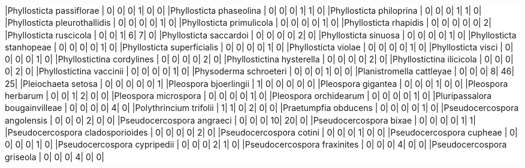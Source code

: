 |Phyllosticta passiflorae           |    0|    0|    0|    1|    0|    0|
|Phyllosticta phaseolina            |    0|    0|    0|    1|    1|    0|
|Phyllosticta philoprina            |    0|    0|    0|    1|    1|    0|
|Phyllosticta pleurothallidis       |    0|    0|    0|    0|    1|    0|
|Phyllosticta primulicola           |    0|    0|    0|    0|    1|    0|
|Phyllosticta rhapidis              |    0|    0|    0|    0|    0|    2|
|Phyllosticta ruscicola             |    0|    0|    1|    6|    7|    0|
|Phyllosticta saccardoi             |    0|    0|    0|    0|    2|    0|
|Phyllosticta sinuosa               |    0|    0|    0|    0|    1|    0|
|Phyllosticta stanhopeae            |    0|    0|    0|    0|    1|    0|
|Phyllosticta superficialis         |    0|    0|    0|    0|    1|    0|
|Phyllosticta violae                |    0|    0|    0|    0|    1|    0|
|Phyllosticta visci                 |    0|    0|    0|    0|    1|    0|
|Phyllostictina cordylines          |    0|    0|    0|    0|    2|    0|
|Phyllostictina hysterella          |    0|    0|    0|    0|    2|    0|
|Phyllostictina ilicicola           |    0|    0|    0|    0|    2|    0|
|Phyllostictina vaccinii            |    0|    0|    0|    0|    1|    0|
|Physoderma schroeteri              |    0|    0|    0|    1|    0|    0|
|Planistromella cattleyae           |    0|    0|    0|    8|   46|   25|
|Pleiochaeta setosa                 |    0|    0|    0|    0|    0|    1|
|Pleospora bjoerlingii              |    1|    0|    0|    0|    0|    0|
|Pleospora gigantea                 |    0|    0|    0|    1|    0|    0|
|Pleospora herbarum                 |    0|    0|    1|    2|    0|    0|
|Pleospora microspora               |    0|    0|    0|    0|    1|    0|
|Pleospora orchidearum              |    0|    0|    0|    0|    1|    0|
|Pluripassalora bougainvilleae      |    0|    0|    0|    0|    4|    0|
|Polythrincium trifolii             |    1|    1|    0|    2|    0|    0|
|Praetumpfia obducens               |    0|    0|    0|    0|    1|    0|
|Pseudocercospora angolensis        |    0|    0|    0|    2|    0|    0|
|Pseudocercospora angraeci          |    0|    0|    0|   10|   20|    0|
|Pseudocercospora bixae             |    0|    0|    0|    0|    1|    1|
|Pseudocercospora cladosporioides   |    0|    0|    0|    0|    2|    0|
|Pseudocercospora cotini            |    0|    0|    0|    1|    0|    0|
|Pseudocercospora cupheae           |    0|    0|    0|    0|    1|    0|
|Pseudocercospora cypripedii        |    0|    0|    0|    2|    1|    0|
|Pseudocercospora fraxinites        |    0|    0|    0|    4|    0|    0|
|Pseudocercospora griseola          |    0|    0|    0|    4|    0|    0|